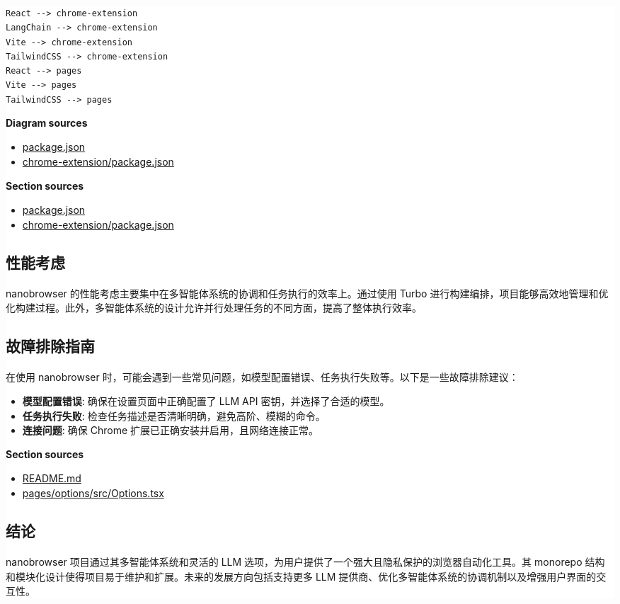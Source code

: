 ```mermaid
React --> chrome-extension
LangChain --> chrome-extension
Vite --> chrome-extension
TailwindCSS --> chrome-extension
React --> pages
Vite --> pages
TailwindCSS --> pages
```

**Diagram sources**
- [package.json](file://package.json#L1-L80)
- [chrome-extension/package.json](file://chrome-extension/package.json#L1-L55)

**Section sources**
- [package.json](file://package.json#L1-L80)
- [chrome-extension/package.json](file://chrome-extension/package.json#L1-L55)

## 性能考虑

nanobrowser 的性能考虑主要集中在多智能体系统的协调和任务执行的效率上。通过使用 Turbo 进行构建编排，项目能够高效地管理和优化构建过程。此外，多智能体系统的设计允许并行处理任务的不同方面，提高了整体执行效率。

## 故障排除指南

在使用 nanobrowser 时，可能会遇到一些常见问题，如模型配置错误、任务执行失败等。以下是一些故障排除建议：

- **模型配置错误**: 确保在设置页面中正确配置了 LLM API 密钥，并选择了合适的模型。
- **任务执行失败**: 检查任务描述是否清晰明确，避免高阶、模糊的命令。
- **连接问题**: 确保 Chrome 扩展已正确安装并启用，且网络连接正常。

**Section sources**
- [README.md](file://README.md#L26-L54)
- [pages/options/src/Options.tsx](file://pages/options/src/Options.tsx#L1-L100)

## 结论

nanobrowser 项目通过其多智能体系统和灵活的 LLM 选项，为用户提供了一个强大且隐私保护的浏览器自动化工具。其 monorepo 结构和模块化设计使得项目易于维护和扩展。未来的发展方向包括支持更多 LLM 提供商、优化多智能体系统的协调机制以及增强用户界面的交互性。